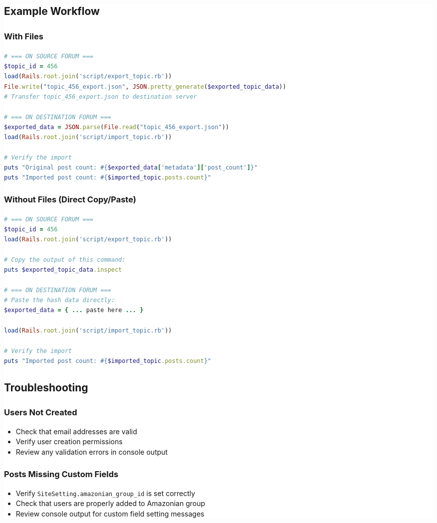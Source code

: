 ## Example Workflow

### With Files
```ruby
# === ON SOURCE FORUM ===
$topic_id = 456
load(Rails.root.join('script/export_topic.rb'))
File.write("topic_456_export.json", JSON.pretty_generate($exported_topic_data))
# Transfer topic_456_export.json to destination server

# === ON DESTINATION FORUM ===
$exported_data = JSON.parse(File.read("topic_456_export.json"))
load(Rails.root.join('script/import_topic.rb'))

# Verify the import
puts "Original post count: #{$exported_data['metadata']['post_count']}"
puts "Imported post count: #{$imported_topic.posts.count}"
```

### Without Files (Direct Copy/Paste)
```ruby
# === ON SOURCE FORUM ===
$topic_id = 456
load(Rails.root.join('script/export_topic.rb'))

# Copy the output of this command:
puts $exported_topic_data.inspect

# === ON DESTINATION FORUM ===
# Paste the hash data directly:
$exported_data = { ... paste here ... }

load(Rails.root.join('script/import_topic.rb'))

# Verify the import
puts "Imported post count: #{$imported_topic.posts.count}"
```

## Troubleshooting

### Users Not Created
- Check that email addresses are valid
- Verify user creation permissions
- Review any validation errors in console output

### Posts Missing Custom Fields
- Verify `SiteSetting.amazonian_group_id` is set correctly
- Check that users are properly added to Amazonian group
- Review console output for custom field setting messages
